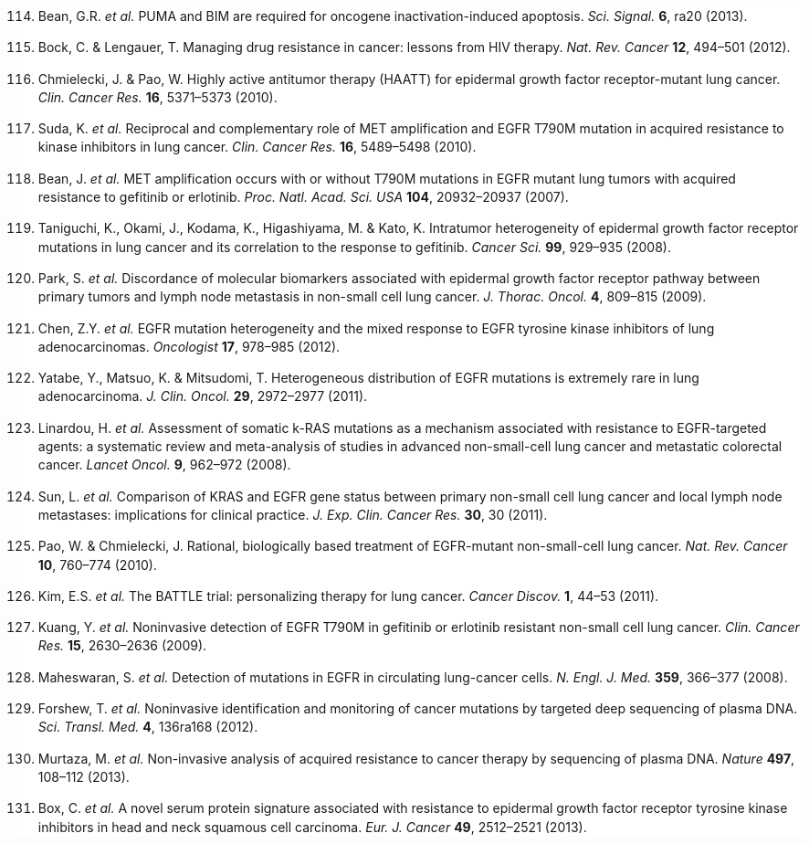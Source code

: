 114. Bean, G.R. *et al.* PUMA and BIM are required for oncogene inactivation-induced apoptosis. *Sci. Signal.* **6**, ra20 (2013).

115. Bock, C. & Lengauer, T. Managing drug resistance in cancer: lessons from HIV therapy. *Nat. Rev. Cancer* **12**, 494–501 (2012).

116. Chmielecki, J. & Pao, W. Highly active antitumor therapy (HAATT) for epidermal growth factor receptor-mutant lung cancer. *Clin. Cancer Res.* **16**, 5371–5373 (2010).

117. Suda, K. *et al.* Reciprocal and complementary role of MET amplification and EGFR T790M mutation in acquired resistance to kinase inhibitors in lung cancer. *Clin. Cancer Res.* **16**, 5489–5498 (2010).

118. Bean, J. *et al.* MET amplification occurs with or without T790M mutations in EGFR mutant lung tumors with acquired resistance to gefitinib or erlotinib. *Proc. Natl. Acad. Sci. USA* **104**, 20932–20937 (2007).

119. Taniguchi, K., Okami, J., Kodama, K., Higashiyama, M. & Kato, K. Intratumor heterogeneity of epidermal growth factor receptor mutations in lung cancer and its correlation to the response to gefitinib. *Cancer Sci.* **99**, 929–935 (2008).

120. Park, S. *et al.* Discordance of molecular biomarkers associated with epidermal growth factor receptor pathway between primary tumors and lymph node metastasis in non-small cell lung cancer. *J. Thorac. Oncol.* **4**, 809–815 (2009).

121. Chen, Z.Y. *et al.* EGFR mutation heterogeneity and the mixed response to EGFR tyrosine kinase inhibitors of lung adenocarcinomas. *Oncologist* **17**, 978–985 (2012).

122. Yatabe, Y., Matsuo, K. & Mitsudomi, T. Heterogeneous distribution of EGFR mutations is extremely rare in lung adenocarcinoma. *J. Clin. Oncol.* **29**, 2972–2977 (2011).

123. Linardou, H. *et al.* Assessment of somatic k-RAS mutations as a mechanism associated with resistance to EGFR-targeted agents: a systematic review and meta-analysis of studies in advanced non-small-cell lung cancer and metastatic colorectal cancer. *Lancet Oncol.* **9**, 962–972 (2008).

124. Sun, L. *et al.* Comparison of KRAS and EGFR gene status between primary non-small cell lung cancer and local lymph node metastases: implications for clinical practice. *J. Exp. Clin. Cancer Res.* **30**, 30 (2011).

125. Pao, W. & Chmielecki, J. Rational, biologically based treatment of EGFR-mutant non-small-cell lung cancer. *Nat. Rev. Cancer* **10**, 760–774 (2010).

126. Kim, E.S. *et al.* The BATTLE trial: personalizing therapy for lung cancer. *Cancer Discov.* **1**, 44–53 (2011).

127. Kuang, Y. *et al.* Noninvasive detection of EGFR T790M in gefitinib or erlotinib resistant non-small cell lung cancer. *Clin. Cancer Res.* **15**, 2630–2636 (2009).

128. Maheswaran, S. *et al.* Detection of mutations in EGFR in circulating lung-cancer cells. *N. Engl. J. Med.* **359**, 366–377 (2008).

129. Forshew, T. *et al.* Noninvasive identification and monitoring of cancer mutations by targeted deep sequencing of plasma DNA. *Sci. Transl. Med.* **4**, 136ra168 (2012).

130. Murtaza, M. *et al.* Non-invasive analysis of acquired resistance to cancer therapy by sequencing of plasma DNA. *Nature* **497**, 108–112 (2013).

131. Box, C. *et al.* A novel serum protein signature associated with resistance to epidermal growth factor receptor tyrosine kinase inhibitors in head and neck squamous cell carcinoma. *Eur. J. Cancer* **49**, 2512–2521 (2013).
